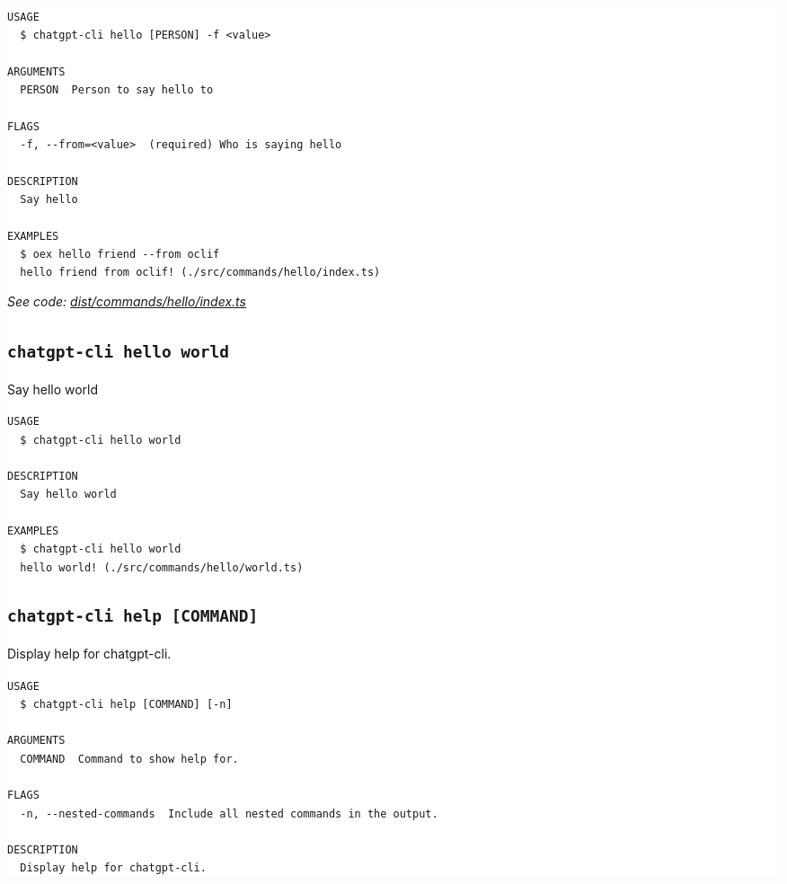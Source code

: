 ```
USAGE
  $ chatgpt-cli hello [PERSON] -f <value>

ARGUMENTS
  PERSON  Person to say hello to

FLAGS
  -f, --from=<value>  (required) Who is saying hello

DESCRIPTION
  Say hello

EXAMPLES
  $ oex hello friend --from oclif
  hello friend from oclif! (./src/commands/hello/index.ts)
```

_See code: [dist/commands/hello/index.ts](https://github.com/mabry1985/chatgpt-cli/blob/v0.0.0/dist/commands/hello/index.ts)_

## `chatgpt-cli hello world`

Say hello world

```
USAGE
  $ chatgpt-cli hello world

DESCRIPTION
  Say hello world

EXAMPLES
  $ chatgpt-cli hello world
  hello world! (./src/commands/hello/world.ts)
```

## `chatgpt-cli help [COMMAND]`

Display help for chatgpt-cli.

```
USAGE
  $ chatgpt-cli help [COMMAND] [-n]

ARGUMENTS
  COMMAND  Command to show help for.

FLAGS
  -n, --nested-commands  Include all nested commands in the output.

DESCRIPTION
  Display help for chatgpt-cli.
```
